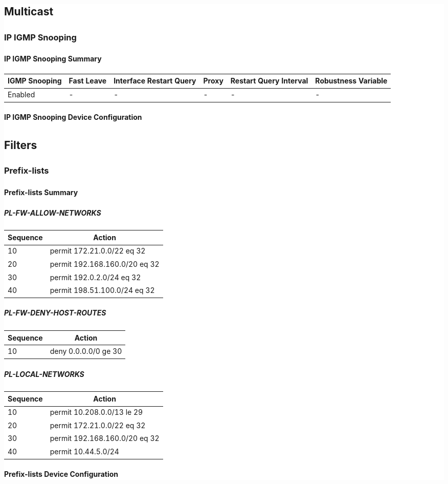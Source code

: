 ## Multicast

### IP IGMP Snooping

#### IP IGMP Snooping Summary

| IGMP Snooping | Fast Leave | Interface Restart Query | Proxy | Restart Query Interval | Robustness Variable |
| ------------- | ---------- | ----------------------- | ----- | ---------------------- | ------------------- |
| Enabled | - | - | - | - | - |

#### IP IGMP Snooping Device Configuration

```eos
```

## Filters

### Prefix-lists

#### Prefix-lists Summary

##### PL-FW-ALLOW-NETWORKS

| Sequence | Action |
| -------- | ------ |
| 10 | permit 172.21.0.0/22 eq 32 |
| 20 | permit 192.168.160.0/20 eq 32 |
| 30 | permit 192.0.2.0/24 eq 32 |
| 40 | permit 198.51.100.0/24 eq 32 |

##### PL-FW-DENY-HOST-ROUTES

| Sequence | Action |
| -------- | ------ |
| 10 | deny 0.0.0.0/0 ge 30 |

##### PL-LOCAL-NETWORKS

| Sequence | Action |
| -------- | ------ |
| 10 | permit 10.208.0.0/13 le 29 |
| 20 | permit 172.21.0.0/22 eq 32 |
| 30 | permit 192.168.160.0/20 eq 32 |
| 40 | permit 10.44.5.0/24 |

#### Prefix-lists Device Configuration
